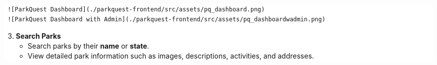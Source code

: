      ![ParkQuest Dashboard](./parkquest-frontend/src/assets/pq_dashboard.png)
     ![ParkQuest Dashboard with Admin](./parkquest-frontend/src/assets/pq_dashboardwadmin.png)

3. **Search Parks**
   - Search parks by their **name** or **state**.
   - View detailed park information such as images, descriptions, activities, and addresses.